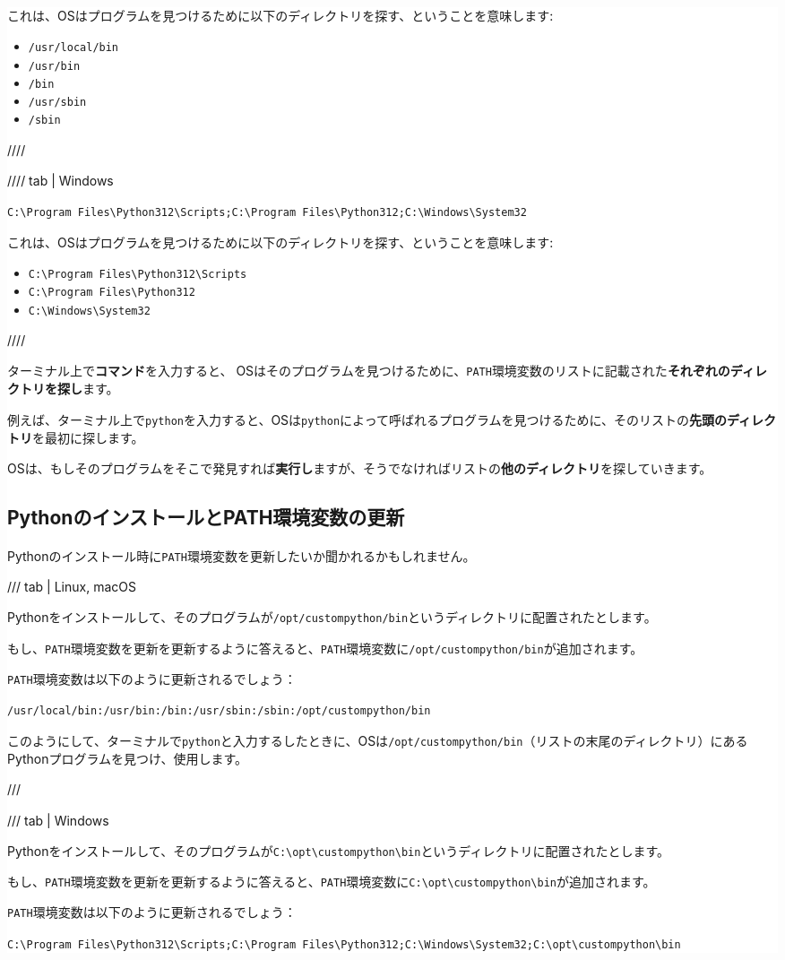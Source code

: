 これは、OSはプログラムを見つけるために以下のディレクトリを探す、ということを意味します:

* `/usr/local/bin`
* `/usr/bin`
* `/bin`
* `/usr/sbin`
* `/sbin`

////

//// tab | Windows

```plaintext
C:\Program Files\Python312\Scripts;C:\Program Files\Python312;C:\Windows\System32
```

これは、OSはプログラムを見つけるために以下のディレクトリを探す、ということを意味します:

* `C:\Program Files\Python312\Scripts`
* `C:\Program Files\Python312`
* `C:\Windows\System32`

////

ターミナル上で**コマンド**を入力すると、 OSはそのプログラムを見つけるために、`PATH`環境変数のリストに記載された**それぞれのディレクトリを探し**ます。

例えば、ターミナル上で`python`を入力すると、OSは`python`によって呼ばれるプログラムを見つけるために、そのリストの**先頭のディレクトリ**を最初に探します。

OSは、もしそのプログラムをそこで発見すれば**実行し**ますが、そうでなければリストの**他のディレクトリ**を探していきます。

## PythonのインストールとPATH環境変数の更新

Pythonのインストール時に`PATH`環境変数を更新したいか聞かれるかもしれません。

/// tab | Linux, macOS

Pythonをインストールして、そのプログラムが`/opt/custompython/bin`というディレクトリに配置されたとします。

もし、`PATH`環境変数を更新を更新するように答えると、`PATH`環境変数に`/opt/custompython/bin`が追加されます。

`PATH`環境変数は以下のように更新されるでしょう：

``` plaintext
/usr/local/bin:/usr/bin:/bin:/usr/sbin:/sbin:/opt/custompython/bin
```

このようにして、ターミナルで`python`と入力するしたときに、OSは`/opt/custompython/bin`（リストの末尾のディレクトリ）にあるPythonプログラムを見つけ、使用します。

///

/// tab | Windows

Pythonをインストールして、そのプログラムが`C:\opt\custompython\bin`というディレクトリに配置されたとします。

もし、`PATH`環境変数を更新を更新するように答えると、`PATH`環境変数に`C:\opt\custompython\bin`が追加されます。

`PATH`環境変数は以下のように更新されるでしょう：

```plaintext
C:\Program Files\Python312\Scripts;C:\Program Files\Python312;C:\Windows\System32;C:\opt\custompython\bin
```
